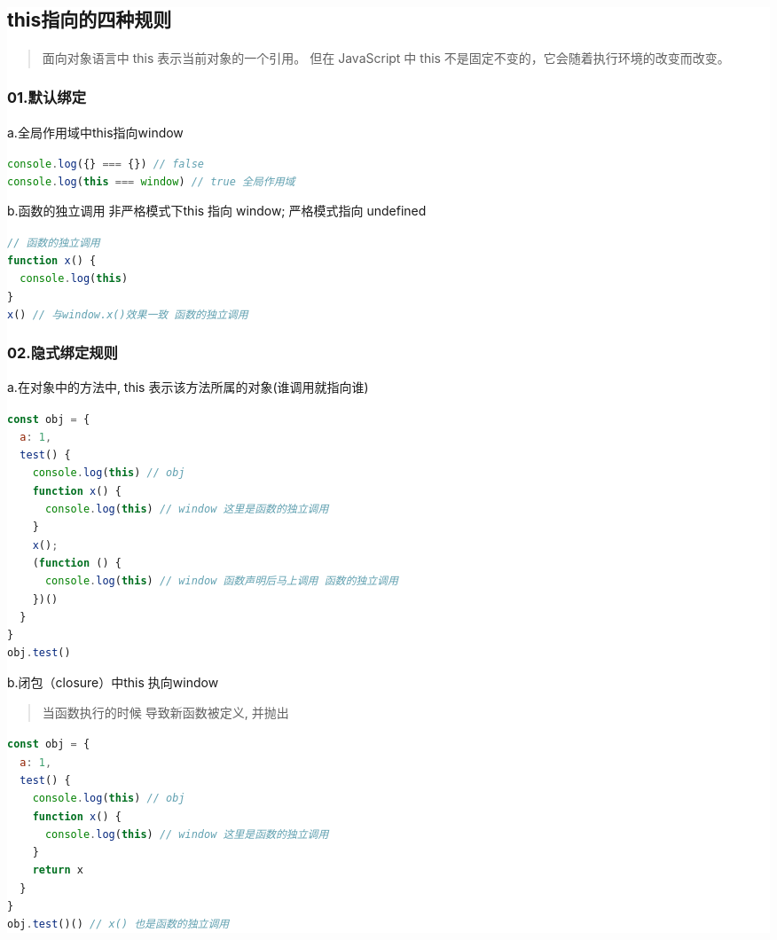 ## this指向的四种规则

> 面向对象语言中 this 表示当前对象的一个引用。
> 但在 JavaScript 中 this 不是固定不变的，它会随着执行环境的改变而改变。

### 01.默认绑定
a.全局作用域中this指向window

```js
console.log({} === {}) // false
console.log(this === window) // true 全局作用域
```

b.函数的独立调用 非严格模式下this 指向 window; 严格模式指向 undefined

```js
// 函数的独立调用
function x() {
  console.log(this)
}
x() // 与window.x()效果一致 函数的独立调用
```

### 02.隐式绑定规则
a.在对象中的方法中, this 表示该方法所属的对象(谁调用就指向谁)

```js
const obj = {
  a: 1,
  test() {
    console.log(this) // obj
    function x() {
      console.log(this) // window 这里是函数的独立调用
    }
    x();
    (function () {
      console.log(this) // window 函数声明后马上调用 函数的独立调用
    })()
  }
}
obj.test()
```

b.闭包（closure）中this 执向window
> 当函数执行的时候 导致新函数被定义, 并抛出

```js
const obj = {
  a: 1,
  test() {
    console.log(this) // obj
    function x() {
      console.log(this) // window 这里是函数的独立调用
    }
    return x
  }
}
obj.test()() // x() 也是函数的独立调用
```
